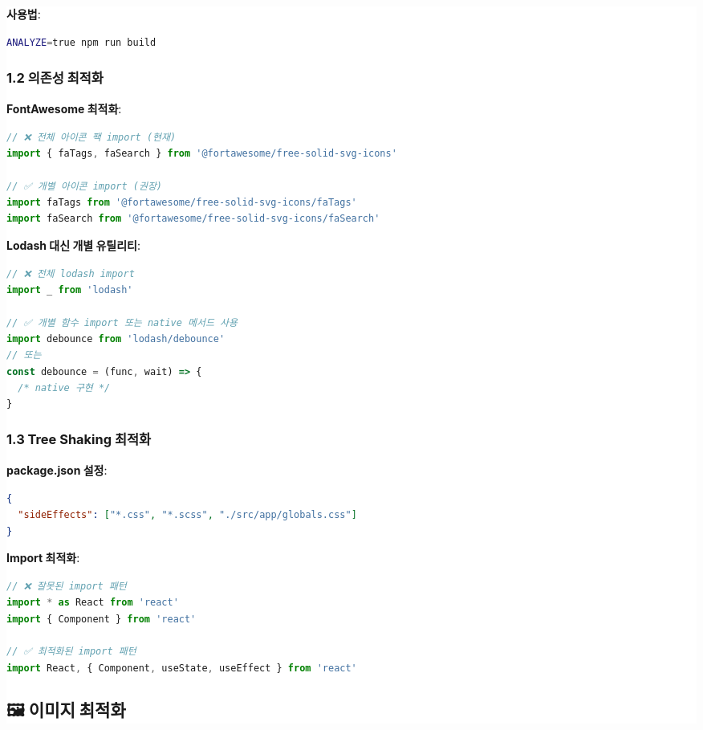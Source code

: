 **사용법**:

```bash
ANALYZE=true npm run build
```

### 1.2 의존성 최적화

**FontAwesome 최적화**:

```typescript
// ❌ 전체 아이콘 팩 import (현재)
import { faTags, faSearch } from '@fortawesome/free-solid-svg-icons'

// ✅ 개별 아이콘 import (권장)
import faTags from '@fortawesome/free-solid-svg-icons/faTags'
import faSearch from '@fortawesome/free-solid-svg-icons/faSearch'
```

**Lodash 대신 개별 유틸리티**:

```typescript
// ❌ 전체 lodash import
import _ from 'lodash'

// ✅ 개별 함수 import 또는 native 메서드 사용
import debounce from 'lodash/debounce'
// 또는
const debounce = (func, wait) => {
  /* native 구현 */
}
```

### 1.3 Tree Shaking 최적화

**package.json 설정**:

```json
{
  "sideEffects": ["*.css", "*.scss", "./src/app/globals.css"]
}
```

**Import 최적화**:

```typescript
// ❌ 잘못된 import 패턴
import * as React from 'react'
import { Component } from 'react'

// ✅ 최적화된 import 패턴
import React, { Component, useState, useEffect } from 'react'
```

## 🖼️ 이미지 최적화
